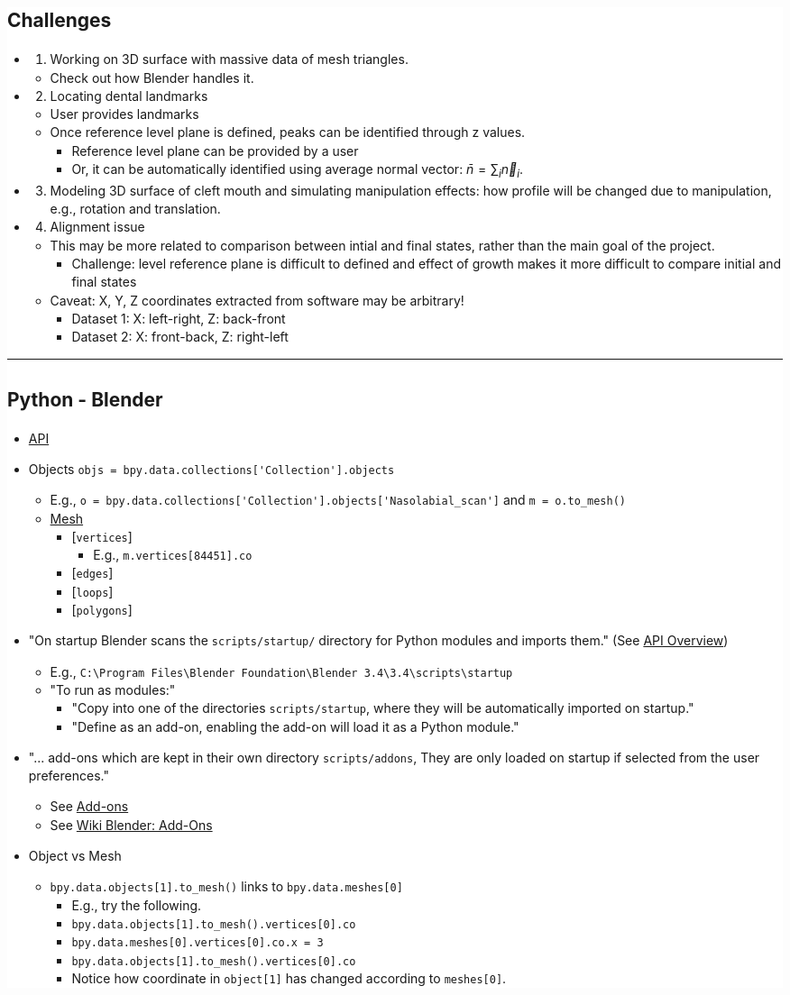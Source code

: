 ## Challenges
* 1. Working on 3D surface with massive data of mesh triangles.
  * Check out how Blender handles it.
* 2. Locating dental landmarks
  * User provides landmarks
  * Once reference level plane is defined, peaks can be identified through  z values.
    * Reference level plane can be provided by a user
    * Or, it can be automatically identified using average normal vector: $\bar{n} = \sum_i \vec{n}_i$.
* 3. Modeling 3D surface of cleft mouth and simulating manipulation effects: how profile will be changed due to manipulation, e.g., rotation and translation.
* 4. Alignment issue
  * This may be more related to comparison between intial and final states, rather than the main goal of the project.
    * Challenge: level reference plane is difficult to defined and effect of growth makes it more difficult to compare initial and final states
  * Caveat: X, Y, Z coordinates extracted from software may be arbitrary!
    * Dataset 1: X: left-right, Z: back-front
    * Dataset 2: X: front-back, Z: right-left

---
## Python - Blender

* [API](https://wiki.blender.org/wiki/Reference/Release_Notes/3.4/Python_API)
* Objects ```objs = bpy.data.collections['Collection'].objects```
  * E.g., ```o = bpy.data.collections['Collection'].objects['Nasolabial_scan']``` and ```m = o.to_mesh()```
  * [Mesh](https://docs.blender.org/api/current/bpy.types.Mesh.html)
    * [```vertices```]
      * E.g., ```m.vertices[84451].co``` 
    * [```edges```]
    * [```loops```]
    * [```polygons```]

* "On startup Blender scans the ```scripts/startup/``` directory for Python modules and imports them." (See [API Overview](https://docs.blender.org/api/current/info_overview.html))
  * E.g., ```C:\Program Files\Blender Foundation\Blender 3.4\3.4\scripts\startup``` 
  * "To run as modules:"
    * "Copy into one of the directories ```scripts/startup```, where they will be automatically imported on startup."
    * "Define as an add-on, enabling the add-on will load it as a Python module."
* "... add-ons which are kept in their own directory ```scripts/addons```, They are only loaded on startup if selected from the user preferences."
  * See [Add-ons](https://docs.blender.org/api/current/info_overview.html) 
  * See [Wiki Blender: Add-Ons](https://wiki.blender.org/wiki/Process/Addons/Guidelines)

* Object vs Mesh
  * ```bpy.data.objects[1].to_mesh()```  links to ```bpy.data.meshes[0]```
    * E.g., try the following.
    *  ```bpy.data.objects[1].to_mesh().vertices[0].co```
    *  ```bpy.data.meshes[0].vertices[0].co.x = 3```
    *  ```bpy.data.objects[1].to_mesh().vertices[0].co```
    * Notice how coordinate in ```object[1]``` has changed according to ```meshes[0]```.

